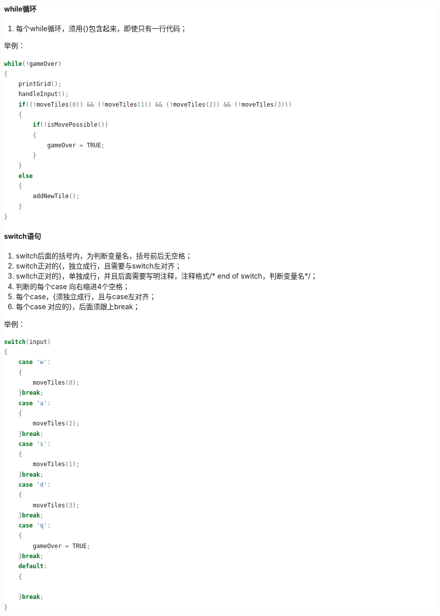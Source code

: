 ####  while循环

1. 每个while循环，须用{}包含起来，即使只有一行代码；

举例：

```c
while(!gameOver) 
{
    printGrid();
    handleInput();
    if((!moveTiles(0)) && (!moveTiles(1)) && (!moveTiles(2)) && (!moveTiles(3))) 
    {
        if(!isMovePossible()) 
        {
	        gameOver = TRUE;
	    }
    } 
    else 
    {
	    addNewTile();
    }
}
```

####  switch语句

1. switch后面的括号内，为判断变量名，括号前后无空格；
2. switch正对的{，独立成行，且需要与switch左对齐；
3. switch正对的}，单独成行，并且后面需要写明注释，注释格式/* end of switch，判断变量名*/；
4. 判断的每个case 向右缩进4个空格；
5. 每个case，{须独立成行，且与case左对齐；
6. 每个case 对应的}，后面须跟上break；

举例：

```c
switch(input) 
{
    case 'w':
    {
        moveTiles(0);
    }break;
    case 'a':
    {
	    moveTiles(2);    
    }break;
    case 's':
    {
        moveTiles(1);
    }break;
    case 'd':
    {
        moveTiles(3);
    }break;
    case 'q':
    {
        gameOver = TRUE;
    }break;
    default:
    {
    
    }break;
}
```
